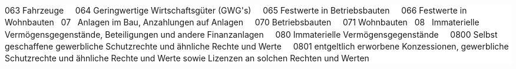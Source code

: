<td>063</td>
<td>Fahrzeuge</td>
</tr>
<tr class="even">
<td> </td>
<td> </td>
<td>064</td>
<td>Geringwertige Wirtschaftsgüter (GWG's)</td>
</tr>
<tr class="odd">
<td> </td>
<td> </td>
<td>065</td>
<td>Festwerte in Betriebsbauten</td>
</tr>
<tr class="even">
<td> </td>
<td> </td>
<td>066</td>
<td>Festwerte in Wohnbauten</td>
</tr>
<tr class="odd">
<td> </td>
<td>07</td>
<td> </td>
<td>Anlagen im Bau, Anzahlungen auf Anlagen</td>
</tr>
<tr class="even">
<td> </td>
<td> </td>
<td>070</td>
<td>Betriebsbauten</td>
</tr>
<tr class="odd">
<td> </td>
<td> </td>
<td>071</td>
<td>Wohnbauten</td>
</tr>
<tr class="even">
<td> </td>
<td>08</td>
<td> </td>
<td>Immaterielle Vermögensgegenstände, Beteiligungen und andere Finanzanlagen</td>
</tr>
<tr class="odd">
<td> </td>
<td> </td>
<td>080</td>
<td>Immaterielle Vermögensgegenstände</td>
</tr>
<tr class="even">
<td> </td>
<td> </td>
<td>0800</td>
<td>Selbst geschaffene gewerbliche Schutzrechte und ähnliche Rechte und Werte</td>
</tr>
<tr class="odd">
<td> </td>
<td> </td>
<td>0801</td>
<td>entgeltlich erworbene Konzessionen, gewerbliche Schutzrechte und ähnliche Rechte und Werte sowie Lizenzen an solchen Rechten und Werten</td>
</tr>